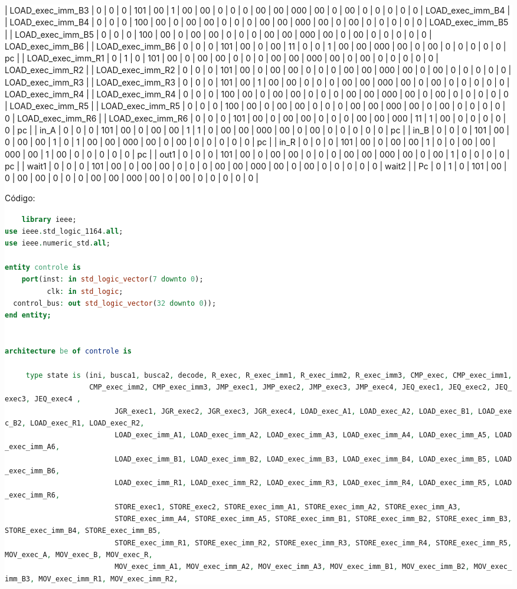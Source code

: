 | LOAD_exec_imm_B3        | 0    | 0       | 0         | 101     | 00       | 1       | 00    | 00    | 0     | 0      | 0      | 00       | 00       | 000   | 00    | 0      | 00      | 0        | 0         | 0   | 0   | 0   | LOAD_exec_imm_B4  |
| LOAD_exec_imm_B4        | 0    | 0       | 0         | 100     | 00       | 0       | 00    | 00    | 0     | 0      | 0      | 00       | 00       | 000   | 00    | 0      | 00      | 0        | 0         | 0   | 0   | 0   | LOAD_exec_imm_B5  |
| LOAD_exec_imm_B5        | 0    | 0       | 0         | 100     | 00       | 0       | 00    | 00    | 0     | 0      | 0      | 00       | 00       | 000   | 00    | 0      | 00      | 0        | 0         | 0   | 0   | 0   | LOAD_exec_imm_B6  |
| LOAD_exec_imm_B6        | 0    | 0       | 0         | 101     | 00       | 0       | 00    | 11    | 0     | 0      | 1      | 00       | 00       | 000   | 00    | 0      | 00      | 0        | 0         | 0   | 0   | 0   | pc                 |
| LOAD_exec_imm_R1        | 0    | 1       | 0         | 101     | 00       | 0       | 00    | 00    | 0     | 0      | 0      | 00       | 00       | 000   | 00    | 0      | 00      | 0        | 0         | 0   | 0   | 0   | LOAD_exec_imm_R2  |
| LOAD_exec_imm_R2        | 0    | 0       | 0         | 101     | 00       | 0       | 00    | 00    | 0     | 0      | 0      | 00       | 00       | 000   | 00    | 0      | 00      | 0        | 0         | 0   | 0   | 0   | LOAD_exec_imm_R3  |
| LOAD_exec_imm_R3        | 0    | 0       | 0         | 101     | 00       | 1       | 00    | 00    | 0     | 0      | 0      | 00       | 00       | 000   | 00    | 0      | 00      | 0        | 0         | 0   | 0   | 0   | LOAD_exec_imm_R4  |
| LOAD_exec_imm_R4        | 0    | 0       | 0         | 100     | 00       | 0       | 00    | 00    | 0     | 0      | 0      | 00       | 00       | 000   | 00    | 0      | 00      | 0        | 0         | 0   | 0   | 0   | LOAD_exec_imm_R5  |
| LOAD_exec_imm_R5        | 0    | 0       | 0         | 100     | 00       | 0       | 00    | 00    | 0     | 0      | 0      | 00       | 00       | 000   | 00    | 0      | 00      | 0        | 0         | 0   | 0   | 0   | LOAD_exec_imm_R6  |
| LOAD_exec_imm_R6        | 0    | 0       | 0         | 101     | 00       | 0       | 00    | 00    | 0     | 0      | 0      | 00       | 00       | 000   | 11    | 1      | 00      | 0        | 0         | 0   | 0   | 0   | pc                 |
| in_A                    | 0    | 0       | 0         | 101     | 00       | 0       | 00    | 00    | 1     | 1      | 0      | 00       | 00       | 000   | 00    | 0      | 00      | 0        | 0         | 0   | 0   | 0   | pc                 |
| in_B                    | 0    | 0       | 0         | 101     | 00       | 0       | 00    | 00    | 1     | 0      | 1      | 00       | 00       | 000   | 00    | 0      | 00      | 0        | 0         | 0   | 0   | 0   | pc                 |
| in_R                    | 0    | 0       | 0         | 101     | 00       | 0       | 00    | 00    | 1     | 0      | 0      | 00       | 00       | 000   | 00    | 1      | 00      | 0        | 0         | 0   | 0   | 0   | pc                 |
| out1                    | 0    | 0       | 0         | 101     | 00       | 0       | 00    | 00    | 0     | 0      | 0      | 00       | 00       | 000   | 00    | 0      | 00      | 1        | 0         | 0   | 0   | 0   | pc                 |
| wait1                   | 0    | 0       | 0         | 101     | 00       | 0       | 00    | 00    | 0     | 0      | 0      | 00       | 00       | 000   | 00    | 0      | 00      | 0        | 0         | 0   | 0   | 0   | wait2              |
| Pc    | 0    | 1       | 0         | 101     | 00       | 0       | 00    | 00    | 0     | 0      | 0      | 00       | 00       | 000   | 00    | 0      | 00      | 0        | 0         | 0   | 0   | 0   |


Código:
```VHDL
	library ieee;
use ieee.std_logic_1164.all;
use ieee.numeric_std.all;

entity controle is
    port(inst: in std_logic_vector(7 downto 0);
          clk: in std_logic;
  control_bus: out std_logic_vector(32 downto 0));
end entity;


architecture be of controle is

	 type state is (ini, busca1, busca2, decode, R_exec, R_exec_imm1, R_exec_imm2, R_exec_imm3, CMP_exec, CMP_exec_imm1,
                    CMP_exec_imm2, CMP_exec_imm3, JMP_exec1, JMP_exec2, JMP_exec3, JMP_exec4, JEQ_exec1, JEQ_exec2, JEQ_exec3, JEQ_exec4 ,
						  JGR_exec1, JGR_exec2, JGR_exec3, JGR_exec4, LOAD_exec_A1, LOAD_exec_A2, LOAD_exec_B1, LOAD_exec_B2, LOAD_exec_R1, LOAD_exec_R2,
						  LOAD_exec_imm_A1, LOAD_exec_imm_A2, LOAD_exec_imm_A3, LOAD_exec_imm_A4, LOAD_exec_imm_A5, LOAD_exec_imm_A6,
						  LOAD_exec_imm_B1, LOAD_exec_imm_B2, LOAD_exec_imm_B3, LOAD_exec_imm_B4, LOAD_exec_imm_B5, LOAD_exec_imm_B6,
						  LOAD_exec_imm_R1, LOAD_exec_imm_R2, LOAD_exec_imm_R3, LOAD_exec_imm_R4, LOAD_exec_imm_R5, LOAD_exec_imm_R6,
						  STORE_exec1, STORE_exec2, STORE_exec_imm_A1, STORE_exec_imm_A2, STORE_exec_imm_A3,
						  STORE_exec_imm_A4, STORE_exec_imm_A5, STORE_exec_imm_B1, STORE_exec_imm_B2, STORE_exec_imm_B3, STORE_exec_imm_B4, STORE_exec_imm_B5,
						  STORE_exec_imm_R1, STORE_exec_imm_R2, STORE_exec_imm_R3, STORE_exec_imm_R4, STORE_exec_imm_R5, MOV_exec_A, MOV_exec_B, MOV_exec_R,
						  MOV_exec_imm_A1, MOV_exec_imm_A2, MOV_exec_imm_A3, MOV_exec_imm_B1, MOV_exec_imm_B2, MOV_exec_imm_B3, MOV_exec_imm_R1, MOV_exec_imm_R2, 
```